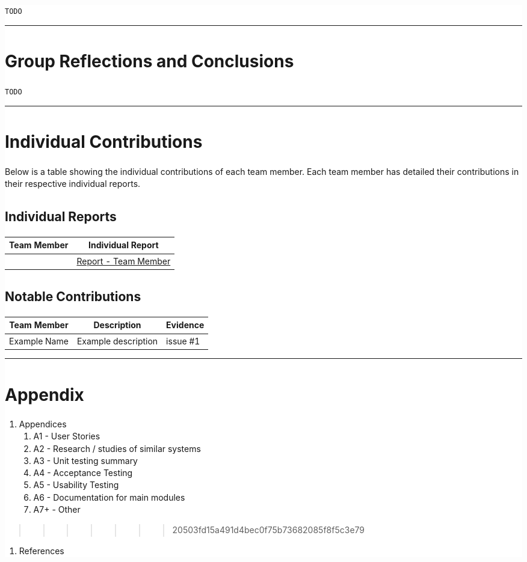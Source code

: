 `TODO`

---
# Group Reflections and Conclusions #

`TODO`

---
# Individual Contributions #
Below is a table showing the individual contributions of each team member.  Each team member has detailed their contributions in their respective individual reports.

## Individual Reports ##

| Team Member | Individual Report |
|-------------|-------------------|
|  | [Report - Team Member]() |


## Notable Contributions ##

| Team Member | Description | Evidence |
|-------------|-------------|----------|
| Example Name | Example description | issue #1 |


---
# Appendix #


1.  Appendices
    1. A1 - User Stories
    1. A2 - Research / studies of similar systems
    1. A3 - Unit testing summary
    1. A4 - Acceptance Testing
    1. A5 - Usability Testing
    1. A6 - Documentation for main modules
    1. A7+ - Other

>>>>>>> 20503fd15a491d4bec0f75b73682085f8f5c3e79
1. References